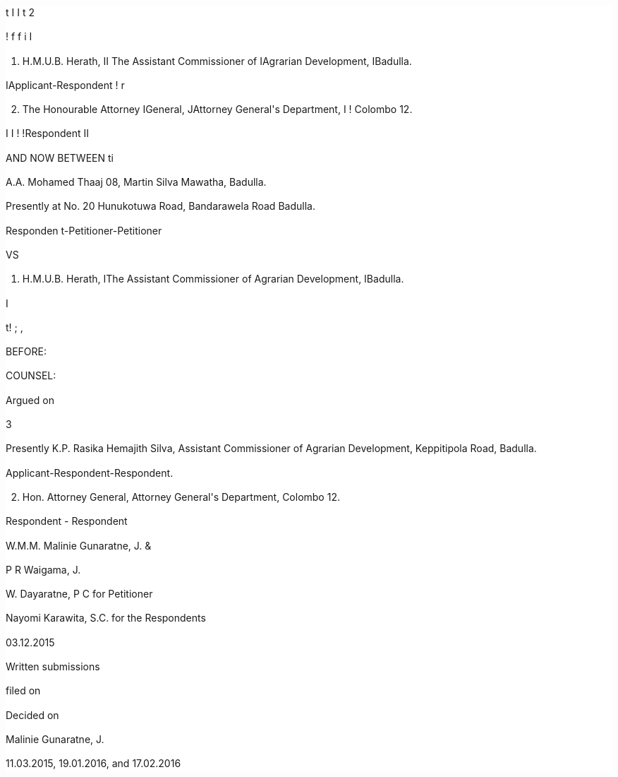 t I I t 2

! f f i I

1. H.M.U.B. Herath, II The Assistant Commissioner of IAgrarian Development, IBadulla.

IApplicant-Respondent ! r

2. The Honourable Attorney IGeneral, JAttorney General's Department, I ! Colombo 12.

I I ! !Respondent II

AND NOW BETWEEN ti

A.A. Mohamed Thaaj 08, Martin Silva Mawatha, Badulla.

Presently at No. 20 Hunukotuwa Road, Bandarawela Road Badulla.

Responden t-Petitioner-Petitioner

VS

1. H.M.U.B. Herath, IThe Assistant Commissioner of Agrarian Development, IBadulla.

I

t! ; ,

BEFORE:

COUNSEL:

Argued on

3

Presently K.P. Rasika Hemajith Silva, Assistant Commissioner of Agrarian Development, Keppitipola Road, Badulla.

Applicant-Respondent-Respondent.

2. Hon. Attorney General, Attorney General's Department, Colombo 12.

Respondent - Respondent

W.M.M. Malinie Gunaratne, J. &

P R Waigama, J.

W. Dayaratne, P C for Petitioner

Nayomi Karawita, S.C. for the Respondents

03.12.2015

Written submissions

filed on

Decided on

Malinie Gunaratne, J.

11.03.2015, 19.01.2016, and 17.02.2016
